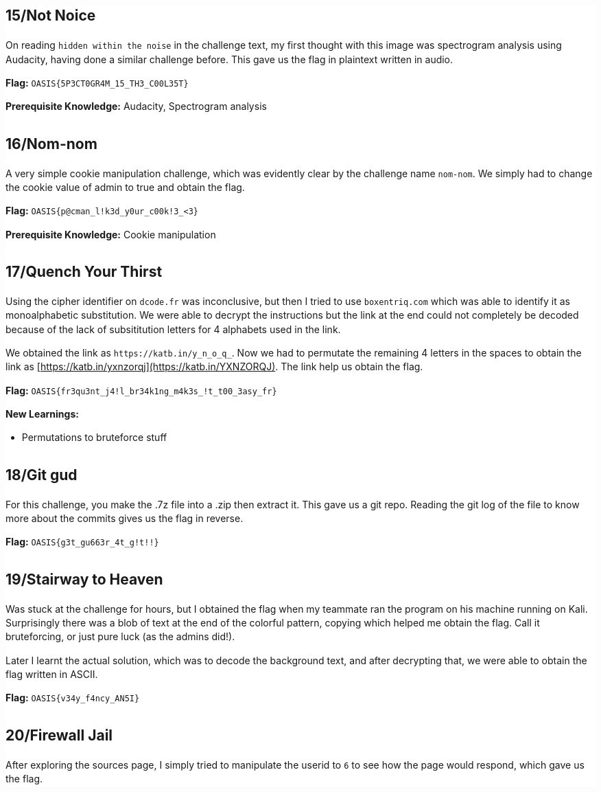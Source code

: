 ## 15/Not Noice
On reading `hidden within the noise` in the challenge text, my first thought with this image was spectrogram analysis using Audacity, having done a similar challenge before. This gave us the flag in plaintext written in audio.

**Flag:** `OASIS{5P3CT0GR4M_15_TH3_C00L35T}`

**Prerequisite Knowledge:** Audacity, Spectrogram analysis

## 16/Nom-nom
A very simple cookie manipulation challenge, which was evidently clear by the challenge name `nom-nom`. We simply had to change the cookie value of admin to true and obtain the flag.

**Flag:** `OASIS{p@cman_l!k3d_y0ur_c00k!3_<3}`

**Prerequisite Knowledge:** Cookie manipulation

## 17/Quench Your Thirst
Using the cipher identifier on `dcode.fr` was inconclusive, but then I tried to use `boxentriq.com` which was able to identify it as monoalphabetic substitution. We were able to decrypt the instructions but the link at the end could not completely be decoded because of the lack of subsititution letters for 4 alphabets used in the link.

We obtained the link as `https://katb.in/y_n_o_q_`. Now we had to permutate the remaining 4 letters in the spaces to obtain the link as [https://katb.in/yxnzorqj](https://katb.in/YXNZORQJ). The link help us obtain the flag.

**Flag:** `OASIS{fr3qu3nt_j4!l_br34k1ng_m4k3s_!t_t00_3asy_fr}`

**New Learnings:** 
- Permutations to bruteforce stuff

## 18/Git gud
For this challenge, you make the .7z file into a .zip then extract it. This gave us a git repo. Reading the git log of the file to know more about the commits gives us the flag in reverse.

**Flag:** `OASIS{g3t_gu663r_4t_g!t!!}`

## 19/Stairway to Heaven
Was stuck at the challenge for hours, but I obtained the flag when my teammate ran the program on his machine running on Kali. Surprisingly there was a blob of text at the end of the colorful pattern, copying which helped me obtain the flag. Call it bruteforcing, or just pure luck (as the admins did!).

Later I learnt the actual solution, which was to decode the background text, and after decrypting that, we were able to obtain the flag written in ASCII.

**Flag:** `OASIS{v34y_f4ncy_AN5I}`

## 20/Firewall Jail
After exploring the sources page, I simply tried to manipulate the userid to `6` to see how the page would respond, which gave us the flag.
